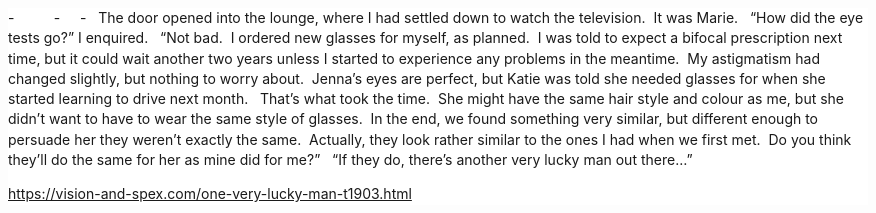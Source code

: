 -          -     - 
 
The door opened into the lounge, where I had settled down to watch the television.  It was Marie.
 
“How did the eye tests go?” I enquired.
 
“Not bad.  I ordered new glasses for myself, as planned.  I was told to expect a bifocal prescription next time, but it could wait another two years unless I started to experience any problems in the meantime.  My astigmatism had changed slightly, but nothing to worry about.  Jenna’s eyes are perfect, but Katie was told she needed glasses for when she started learning to drive next month.   That’s what took the time.  She might have the same hair style and colour as me, but she didn’t want to have to wear the same style of glasses.  In the end, we found something very similar, but different enough to persuade her they weren’t exactly the same.  Actually, they look rather similar to the ones I had when we first met.  Do you think they’ll do the same for her as mine did for me?”
 
“If they do, there’s another very lucky man out there…”
 

https://vision-and-spex.com/one-very-lucky-man-t1903.html